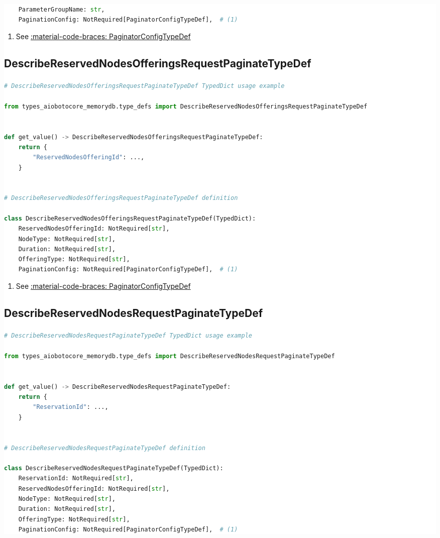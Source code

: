 ```python
    ParameterGroupName: str,
    PaginationConfig: NotRequired[PaginatorConfigTypeDef],  # (1)
```

1. See [:material-code-braces: PaginatorConfigTypeDef](./type_defs.md#paginatorconfigtypedef) 
## DescribeReservedNodesOfferingsRequestPaginateTypeDef

```python
# DescribeReservedNodesOfferingsRequestPaginateTypeDef TypedDict usage example

from types_aiobotocore_memorydb.type_defs import DescribeReservedNodesOfferingsRequestPaginateTypeDef


def get_value() -> DescribeReservedNodesOfferingsRequestPaginateTypeDef:
    return {
        "ReservedNodesOfferingId": ...,
    }


# DescribeReservedNodesOfferingsRequestPaginateTypeDef definition

class DescribeReservedNodesOfferingsRequestPaginateTypeDef(TypedDict):
    ReservedNodesOfferingId: NotRequired[str],
    NodeType: NotRequired[str],
    Duration: NotRequired[str],
    OfferingType: NotRequired[str],
    PaginationConfig: NotRequired[PaginatorConfigTypeDef],  # (1)
```

1. See [:material-code-braces: PaginatorConfigTypeDef](./type_defs.md#paginatorconfigtypedef) 
## DescribeReservedNodesRequestPaginateTypeDef

```python
# DescribeReservedNodesRequestPaginateTypeDef TypedDict usage example

from types_aiobotocore_memorydb.type_defs import DescribeReservedNodesRequestPaginateTypeDef


def get_value() -> DescribeReservedNodesRequestPaginateTypeDef:
    return {
        "ReservationId": ...,
    }


# DescribeReservedNodesRequestPaginateTypeDef definition

class DescribeReservedNodesRequestPaginateTypeDef(TypedDict):
    ReservationId: NotRequired[str],
    ReservedNodesOfferingId: NotRequired[str],
    NodeType: NotRequired[str],
    Duration: NotRequired[str],
    OfferingType: NotRequired[str],
    PaginationConfig: NotRequired[PaginatorConfigTypeDef],  # (1)
```
